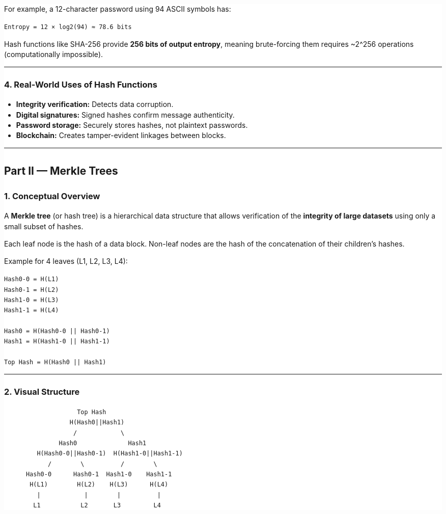 For example, a 12-character password using 94 ASCII symbols has:
```
Entropy = 12 × log2(94) ≈ 78.6 bits
```

Hash functions like SHA-256 provide **256 bits of output entropy**, meaning brute-forcing them requires ~2^256 operations (computationally impossible).

---

### 4. Real-World Uses of Hash Functions

- **Integrity verification:** Detects data corruption.
- **Digital signatures:** Signed hashes confirm message authenticity.
- **Password storage:** Securely stores hashes, not plaintext passwords.
- **Blockchain:** Creates tamper-evident linkages between blocks.

---

## Part II — Merkle Trees

### 1. Conceptual Overview

A **Merkle tree** (or hash tree) is a hierarchical data structure that allows verification of the **integrity of large datasets** using only a small subset of hashes.

Each leaf node is the hash of a data block. Non-leaf nodes are the hash of the concatenation of their children’s hashes.

Example for 4 leaves (L1, L2, L3, L4):

```
Hash0-0 = H(L1)
Hash0-1 = H(L2)
Hash1-0 = H(L3)
Hash1-1 = H(L4)

Hash0 = H(Hash0-0 || Hash0-1)
Hash1 = H(Hash1-0 || Hash1-1)

Top Hash = H(Hash0 || Hash1)
```

---

### 2. Visual Structure

```txt
                    Top Hash
                  H(Hash0||Hash1)
                   /            \
               Hash0              Hash1
         H(Hash0-0||Hash0-1)  H(Hash1-0||Hash1-1)
            /        \          /        \
      Hash0-0      Hash0-1  Hash1-0    Hash1-1
       H(L1)        H(L2)    H(L3)      H(L4)
         |            |        |          |
        L1           L2       L3         L4
```
